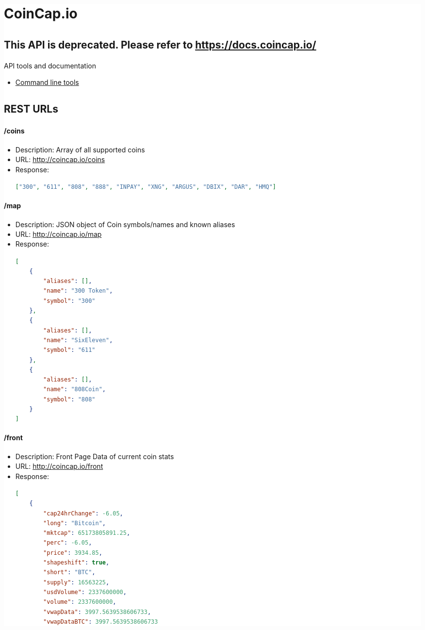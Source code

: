 # CoinCap.io

## This API is deprecated. Please refer to https://docs.coincap.io/

API tools and documentation

* [Command line tools](https://github.com/sebs/capcoin)

## REST URLs

#### /coins  
- Description: Array of all supported coins
- URL: http://coincap.io/coins
- Response: 
    ```JSON
    ["300", "611", "808", "888", "INPAY", "XNG", "ARGUS", "DBIX", "DAR", "HMQ"]
    ```

#### /map  
- Description: JSON object of Coin symbols/names and known aliases
- URL: http://coincap.io/map
- Response: 
    ```JSON
    [
        {
            "aliases": [],
            "name": "300 Token",
            "symbol": "300"
        },
        {
            "aliases": [],
            "name": "SixEleven",
            "symbol": "611"
        },
        {
            "aliases": [],
            "name": "808Coin",
            "symbol": "808"
        }
    ]
     ```

#### /front 
- Description: Front Page Data of current coin stats
- URL: http://coincap.io/front
- Response:
    ```JSON
    [
        {
            "cap24hrChange": -6.05,
            "long": "Bitcoin",
            "mktcap": 65173805891.25,
            "perc": -6.05,
            "price": 3934.85,
            "shapeshift": true,
            "short": "BTC",
            "supply": 16563225,
            "usdVolume": 2337600000,
            "volume": 2337600000,
            "vwapData": 3997.5639538606733,
            "vwapDataBTC": 3997.5639538606733